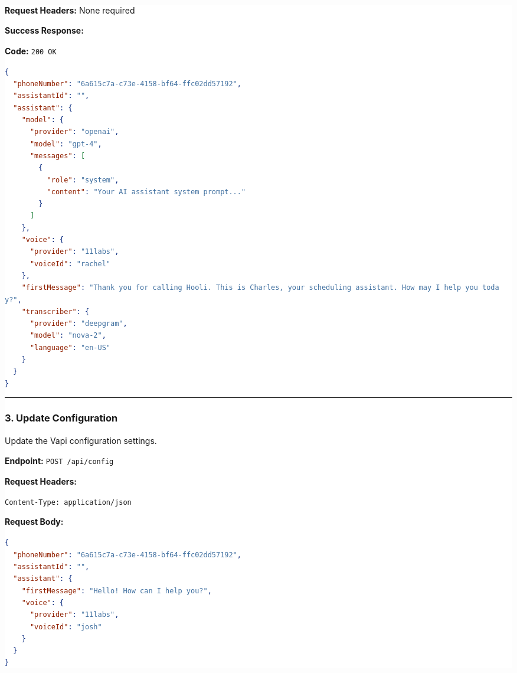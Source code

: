 **Request Headers:** None required

**Success Response:**

**Code:** `200 OK`

```json
{
  "phoneNumber": "6a615c7a-c73e-4158-bf64-ffc02dd57192",
  "assistantId": "",
  "assistant": {
    "model": {
      "provider": "openai",
      "model": "gpt-4",
      "messages": [
        {
          "role": "system",
          "content": "Your AI assistant system prompt..."
        }
      ]
    },
    "voice": {
      "provider": "11labs",
      "voiceId": "rachel"
    },
    "firstMessage": "Thank you for calling Hooli. This is Charles, your scheduling assistant. How may I help you today?",
    "transcriber": {
      "provider": "deepgram",
      "model": "nova-2",
      "language": "en-US"
    }
  }
}
```

---

### 3. Update Configuration

Update the Vapi configuration settings.

**Endpoint:** `POST /api/config`

**Request Headers:**

```
Content-Type: application/json
```

**Request Body:**

```json
{
  "phoneNumber": "6a615c7a-c73e-4158-bf64-ffc02dd57192",
  "assistantId": "",
  "assistant": {
    "firstMessage": "Hello! How can I help you?",
    "voice": {
      "provider": "11labs",
      "voiceId": "josh"
    }
  }
}
```
